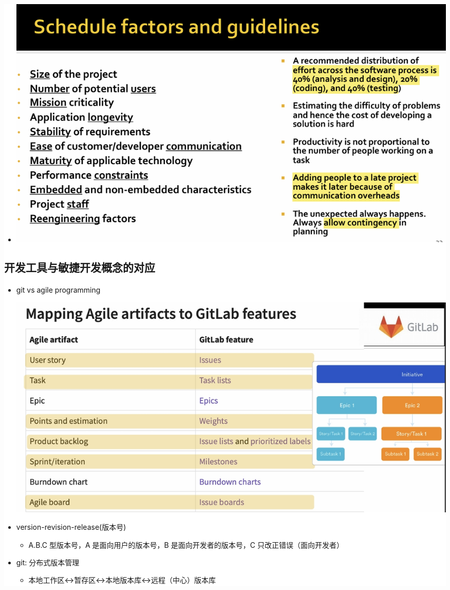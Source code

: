   - ![alt_text](scheduling.png)

## 开发⼯具与敏捷开发概念的对应
- git vs agile programming

  ![alt_text](工具.png)
- version-revision-release(版本号)
  - A.B.C 型版本号，A 是面向用户的版本号，B 是面向开发者的版本号，C 只改正错误（面向开发者）
- git: 分布式版本管理
  - 本地工作区<->暂存区<->本地版本库<->远程（中心）版本库

